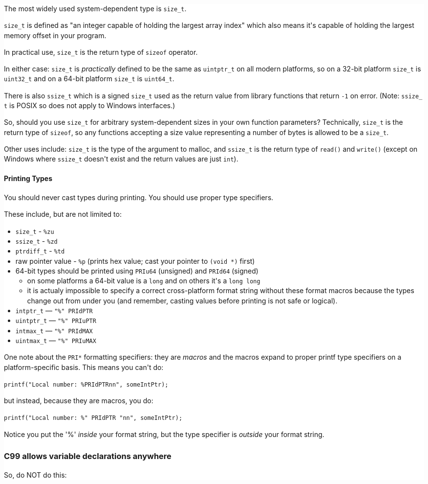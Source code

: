 The most widely used system-dependent type is `size_t`.

`size_t` is defined as "an integer capable of holding the largest array index" which also means it's capable of holding the largest memory offset in your program.

In practical use, `size_t` is the return type of `sizeof` operator.

In either case: `size_t` is _practically_ defined to be the same as `uintptr_t` on all modern platforms, so on a 32-bit platform `size_t` is `uint32_t` and on a 64-bit platform `size_t` is `uint64_t`.

There is also `ssize_t` which is a signed `size_t` used as the return value from library functions that return `-1` on error. (Note: `ssize_t` is POSIX so does not apply to Windows interfaces.)

So, should you use `size_t` for arbitrary system-dependent sizes in your own function parameters? Technically, `size_t` is the return type of `sizeof`, so any functions accepting a size value representing a number of bytes is allowed to be a `size_t`.

Other uses include: `size_t` is the type of the argument to malloc, and `ssize_t` is the return type of `read()` and `write()` (except on Windows where `ssize_t` doesn't exist and the return values are just `int`).

#### Printing Types

You should never cast types during printing. You should use proper type specifiers.

These include, but are not limited to:

* `size_t` \- `%zu`
* `ssize_t` \- `%zd`
* `ptrdiff_t` \- `%td`
* raw pointer value - `%p` (prints hex value; cast your pointer to `(void *)` first)
* 64-bit types should be printed using `PRIu64` (unsigned) and `PRId64` (signed)
    * on some platforms a 64-bit value is a `long` and on others it's a `long long`
    * it is actualy impossible to specify a correct cross-platform format string without these format macros because the types change out from under you (and remember, casting values before printing is not safe or logical).
* `intptr_t` —&nbsp;`"%" PRIdPTR`
* `uintptr_t` — `"%" PRIuPTR`
* `intmax_t` — `"%" PRIdMAX`
* `uintmax_t` — `"%" PRIuMAX`

One note about the `PRI*` formatting specifiers: they are _macros_ and the macros expand to proper printf type specifiers on a platform-specific basis. This means you can't do:

    printf("Local number: %PRIdPTRnn", someIntPtr);

but instead, because they are macros, you do:

    printf("Local number: %" PRIdPTR "nn", someIntPtr);

Notice you put the '%' _inside_ your format string, but the type specifier is _outside_ your format string.

### C99 allows variable declarations anywhere

So, do NOT do this:
